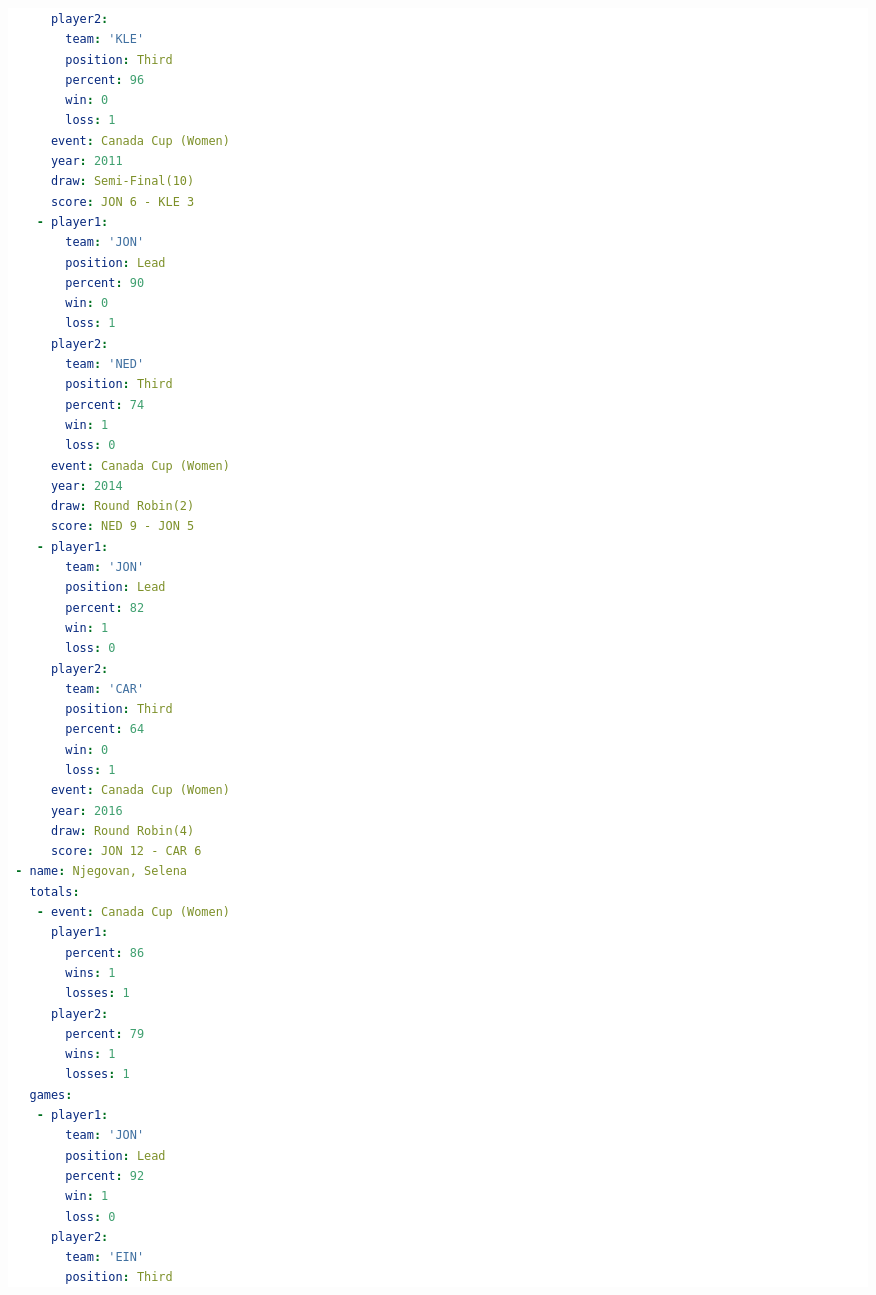 ```yaml
      player2:
        team: 'KLE'
        position: Third
        percent: 96
        win: 0
        loss: 1
      event: Canada Cup (Women)
      year: 2011
      draw: Semi-Final(10)
      score: JON 6 - KLE 3
    - player1:
        team: 'JON'
        position: Lead
        percent: 90
        win: 0
        loss: 1
      player2:
        team: 'NED'
        position: Third
        percent: 74
        win: 1
        loss: 0
      event: Canada Cup (Women)
      year: 2014
      draw: Round Robin(2)
      score: NED 9 - JON 5
    - player1:
        team: 'JON'
        position: Lead
        percent: 82
        win: 1
        loss: 0
      player2:
        team: 'CAR'
        position: Third
        percent: 64
        win: 0
        loss: 1
      event: Canada Cup (Women)
      year: 2016
      draw: Round Robin(4)
      score: JON 12 - CAR 6
 - name: Njegovan, Selena
   totals:
    - event: Canada Cup (Women)
      player1:
        percent: 86
        wins: 1
        losses: 1
      player2:
        percent: 79
        wins: 1
        losses: 1
   games:
    - player1:
        team: 'JON'
        position: Lead
        percent: 92
        win: 1
        loss: 0
      player2:
        team: 'EIN'
        position: Third
```